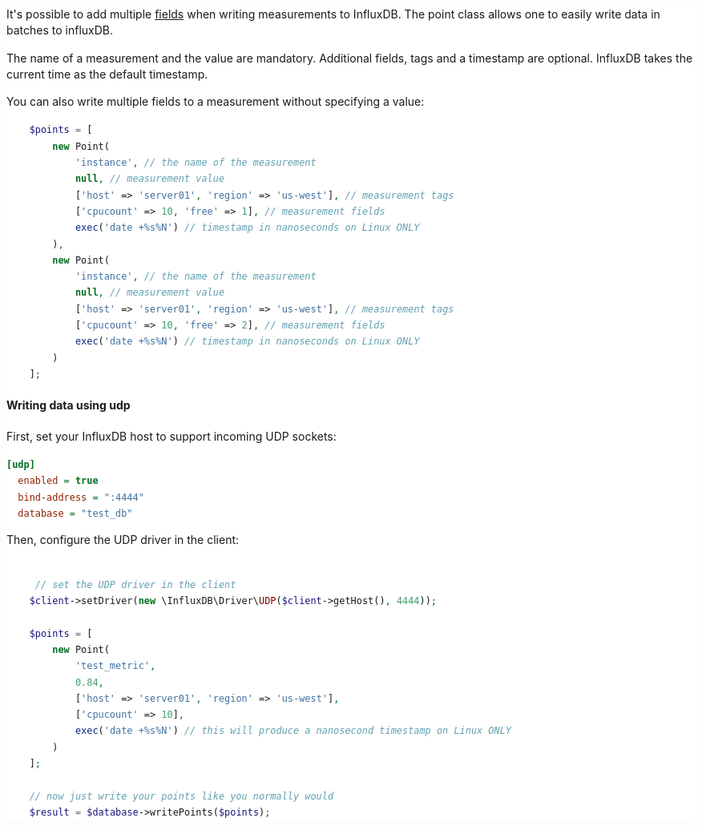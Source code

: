 ```php
```

It's possible to add multiple [fields](https://influxdb.com/docs/v0.9/concepts/key_concepts.html) when writing
measurements to InfluxDB. The point class allows one to easily write data in batches to influxDB.

The name of a measurement and the value are mandatory. Additional fields, tags and a timestamp are optional.
InfluxDB takes the current time as the default timestamp.

You can also write multiple fields to a measurement without specifying a value:

```php
    $points = [
        new Point(
            'instance', // the name of the measurement
            null, // measurement value
            ['host' => 'server01', 'region' => 'us-west'], // measurement tags
            ['cpucount' => 10, 'free' => 1], // measurement fields
            exec('date +%s%N') // timestamp in nanoseconds on Linux ONLY
        ),
        new Point(
            'instance', // the name of the measurement
            null, // measurement value
            ['host' => 'server01', 'region' => 'us-west'], // measurement tags
            ['cpucount' => 10, 'free' => 2], // measurement fields
            exec('date +%s%N') // timestamp in nanoseconds on Linux ONLY
        )
    ];

```

#### Writing data using udp

First, set your InfluxDB host to support incoming UDP sockets:

```ini
[udp]
  enabled = true
  bind-address = ":4444"
  database = "test_db"  
```

Then, configure the UDP driver in the client:

```php
   
     // set the UDP driver in the client
    $client->setDriver(new \InfluxDB\Driver\UDP($client->getHost(), 4444));
    
    $points = [
        new Point(
            'test_metric',
            0.84,
            ['host' => 'server01', 'region' => 'us-west'],
            ['cpucount' => 10],
            exec('date +%s%N') // this will produce a nanosecond timestamp on Linux ONLY
        )
    ];
    
    // now just write your points like you normally would
    $result = $database->writePoints($points);
```
